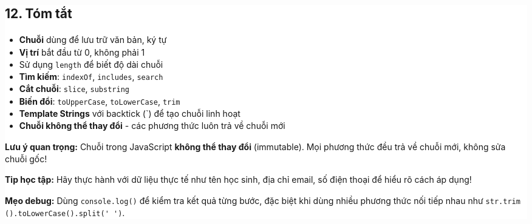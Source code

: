 ## 12. Tóm tắt

-   **Chuỗi** dùng để lưu trữ văn bản, ký tự
-   **Vị trí** bắt đầu từ 0, không phải 1
-   Sử dụng `length` để biết độ dài chuỗi
-   **Tìm kiếm**: `indexOf`, `includes`, `search`
-   **Cắt chuỗi**: `slice`, `substring`
-   **Biến đổi**: `toUpperCase`, `toLowerCase`, `trim`
-   **Template Strings** với backtick (`) để tạo chuỗi linh hoạt
-   **Chuỗi không thể thay đổi** - các phương thức luôn trả về chuỗi mới

**Lưu ý quan trọng:** Chuỗi trong JavaScript **không thể thay đổi** (immutable). Mọi phương thức đều trả về chuỗi mới, không sửa chuỗi gốc!

**Tip học tập:** Hãy thực hành với dữ liệu thực tế như tên học sinh, địa chỉ email, số điện thoại để hiểu rõ cách áp dụng!

**Mẹo debug:** Dùng `console.log()` để kiểm tra kết quả từng bước, đặc biệt khi dùng nhiều phương thức nối tiếp nhau như `str.trim().toLowerCase().split(' ')`.
